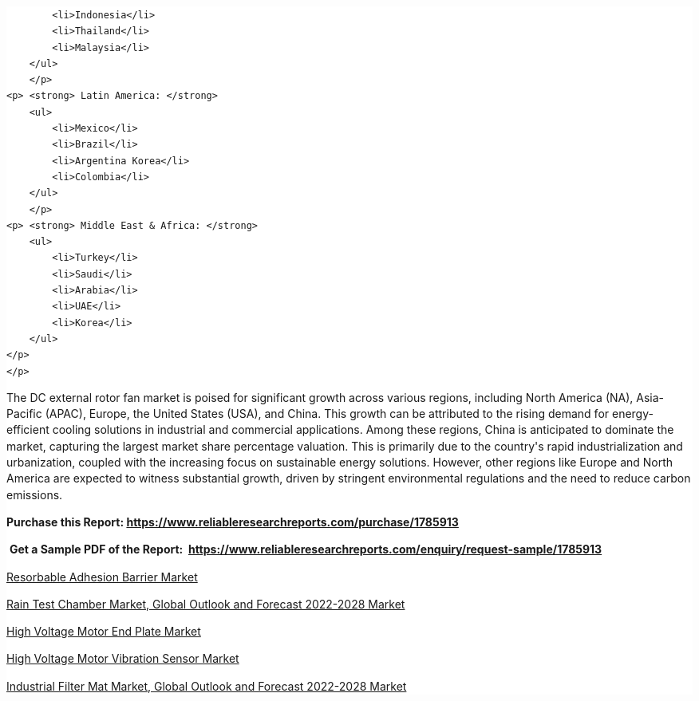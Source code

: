             <li>Indonesia</li>
            <li>Thailand</li>
            <li>Malaysia</li>
        </ul>
        </p> 
    <p> <strong> Latin America: </strong>
        <ul>
            <li>Mexico</li>
            <li>Brazil</li>
            <li>Argentina Korea</li>
            <li>Colombia</li>
        </ul>
        </p> 
    <p> <strong> Middle East & Africa: </strong>
        <ul>
            <li>Turkey</li>
            <li>Saudi</li>
            <li>Arabia</li>
            <li>UAE</li>
            <li>Korea</li>
        </ul>
    </p>
    </p>
<p><p>The DC external rotor fan market is poised for significant growth across various regions, including North America (NA), Asia-Pacific (APAC), Europe, the United States (USA), and China. This growth can be attributed to the rising demand for energy-efficient cooling solutions in industrial and commercial applications. Among these regions, China is anticipated to dominate the market, capturing the largest market share percentage valuation. This is primarily due to the country's rapid industrialization and urbanization, coupled with the increasing focus on sustainable energy solutions. However, other regions like Europe and North America are expected to witness substantial growth, driven by stringent environmental regulations and the need to reduce carbon emissions.</p></p>
<p><strong>Purchase this Report: <a href="https://www.reliableresearchreports.com/purchase/1785913">https://www.reliableresearchreports.com/purchase/1785913</a></strong></p>
<p>&nbsp;<strong>Get a Sample PDF of the Report:&nbsp;&nbsp;<a href="https://www.reliableresearchreports.com/enquiry/request-sample/1785913">https://www.reliableresearchreports.com/enquiry/request-sample/1785913</a></strong></p>
<p><strong></strong></p>
<p><p><a href="https://github.com/dziulagalemab/Market-Research-Report-List-1/blob/main/resorbable-adhesion-barrier-market.md">Resorbable Adhesion Barrier Market</a></p><p><a href="https://medium.com/@ridhantakke90/rain-test-chamber-market-global-outlook-and-forecast-2022-2028-market-insights-into-market-cagr-87c3cf86a29e">Rain Test Chamber Market, Global Outlook and Forecast 2022-2028 Market</a></p><p><a href="https://www.linkedin.com/pulse/high-voltage-motor-end-plate-market-size-growth-forecast-from/">High Voltage Motor End Plate Market</a></p><p><a href="https://www.linkedin.com/pulse/high-voltage-motor-vibration-sensor-market-share-amp-new-trends/">High Voltage Motor Vibration Sensor Market</a></p><p><a href="https://medium.com/@santosh735584/industrial-filter-mat-market-global-outlook-and-forecast-2022-2028-market-furnishes-information-on-4552148399ab">Industrial Filter Mat Market, Global Outlook and Forecast 2022-2028 Market</a></p></p>